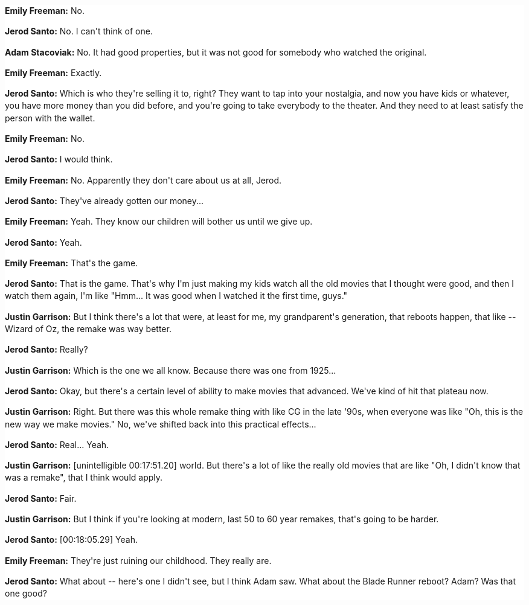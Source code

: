 **Emily Freeman:** No.

**Jerod Santo:** No. I can't think of one.

**Adam Stacoviak:** No. It had good properties, but it was not good for somebody who watched the original.

**Emily Freeman:** Exactly.

**Jerod Santo:** Which is who they're selling it to, right? They want to tap into your nostalgia, and now you have kids or whatever, you have more money than you did before, and you're going to take everybody to the theater. And they need to at least satisfy the person with the wallet.

**Emily Freeman:** No.

**Jerod Santo:** I would think.

**Emily Freeman:** No. Apparently they don't care about us at all, Jerod.

**Jerod Santo:** They've already gotten our money...

**Emily Freeman:** Yeah. They know our children will bother us until we give up.

**Jerod Santo:** Yeah.

**Emily Freeman:** That's the game.

**Jerod Santo:** That is the game. That's why I'm just making my kids watch all the old movies that I thought were good, and then I watch them again, I'm like "Hmm... It was good when I watched it the first time, guys."

**Justin Garrison:** But I think there's a lot that were, at least for me, my grandparent's generation, that reboots happen, that like -- Wizard of Oz, the remake was way better.

**Jerod Santo:** Really?

**Justin Garrison:** Which is the one we all know. Because there was one from 1925...

**Jerod Santo:** Okay, but there's a certain level of ability to make movies that advanced. We've kind of hit that plateau now.

**Justin Garrison:** Right. But there was this whole remake thing with like CG in the late '90s, when everyone was like "Oh, this is the new way we make movies." No, we've shifted back into this practical effects...

**Jerod Santo:** Real... Yeah.

**Justin Garrison:** \[unintelligible 00:17:51.20\] world. But there's a lot of like the really old movies that are like "Oh, I didn't know that was a remake", that I think would apply.

**Jerod Santo:** Fair.

**Justin Garrison:** But I think if you're looking at modern, last 50 to 60 year remakes, that's going to be harder.

**Jerod Santo:** \[00:18:05.29\] Yeah.

**Emily Freeman:** They're just ruining our childhood. They really are.

**Jerod Santo:** What about -- here's one I didn't see, but I think Adam saw. What about the Blade Runner reboot? Adam? Was that one good?
